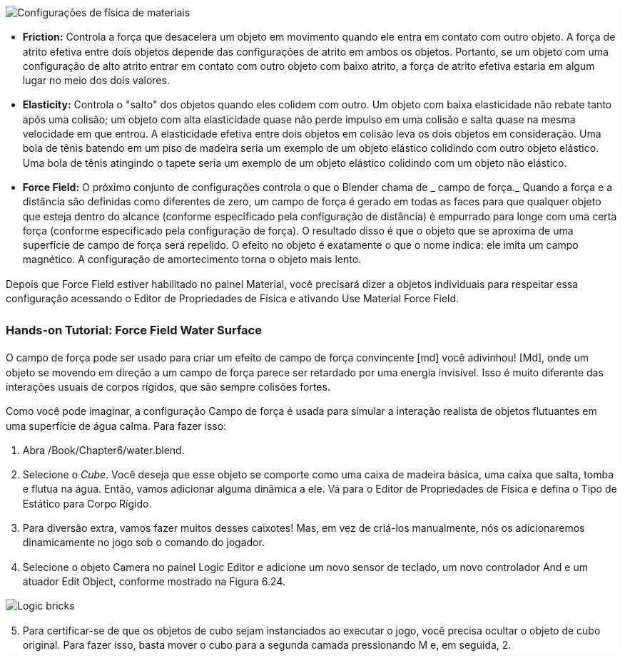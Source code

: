 ![Configurações de física de materiais](../figures/Chapter6/Fig06-23.png)

- **Friction:** Controla a força que desacelera um objeto em movimento quando ele entra em contato com outro objeto. A força de atrito efetiva entre dois objetos depende das configurações de atrito em ambos os objetos. Portanto, se um objeto com uma configuração de alto atrito entrar em contato com outro objeto com baixo atrito, a força de atrito efetiva estaria em algum lugar no meio dos dois valores.

- **Elasticity:** Controla o "salto" dos objetos quando eles colidem com outro. Um objeto com baixa elasticidade não rebate tanto após uma colisão; um objeto com alta elasticidade quase não perde impulso em uma colisão e salta quase na mesma velocidade em que entrou. A elasticidade efetiva entre dois objetos em colisão leva os dois objetos em consideração. Uma bola de tênis batendo em um piso de madeira seria um exemplo de um objeto elástico colidindo com outro objeto elástico. Uma bola de tênis atingindo o tapete seria um exemplo de um objeto elástico colidindo com um objeto não elástico.

- **Force Field:** O próximo conjunto de configurações controla o que o Blender chama de _ campo de força._ Quando a força e a distância são definidas como diferentes de zero, um campo de força é gerado em todas as faces para que qualquer objeto que esteja dentro do alcance (conforme especificado pela configuração de distância) é empurrado para longe com uma certa força (conforme especificado pela configuração de força). O resultado disso é que o objeto que se aproxima de uma superfície de campo de força será repelido. O efeito no objeto é exatamente o que o nome indica: ele imita um campo magnético. A configuração de amortecimento torna o objeto mais lento.

Depois que Force Field estiver habilitado no painel Material, você precisará dizer a objetos individuais para respeitar essa configuração acessando o Editor de Propriedades de Física e ativando Use Material Force Field.

### Hands-on Tutorial: Force Field Water Surface <a id="Hands-on_Tutorial_Force_Field_Water_Surface"></a>

O campo de força pode ser usado para criar um efeito de campo de força convincente [md] você adivinhou! [Md], onde um objeto se movendo em direção a um campo de força parece ser retardado por uma energia invisível. Isso é muito diferente das interações usuais de corpos rígidos, que são sempre colisões fortes.

Como você pode imaginar, a configuração Campo de força é usada para simular a interação realista de objetos flutuantes em uma superfície de água calma. Para fazer isso:

1. Abra /Book/Chapter6/water.blend.

2. Selecione o _Cube_. Você deseja que esse objeto se comporte como uma caixa de madeira básica, uma caixa que salta, tomba e flutua na água. Então, vamos adicionar alguma dinâmica a ele. Vá para o Editor de Propriedades de Física e defina o Tipo de Estático para Corpo Rígido.

3. Para diversão extra, vamos fazer muitos desses caixotes! Mas, em vez de criá-los manualmente, nós os adicionaremos dinamicamente no jogo sob o comando do jogador.

4. Selecione o objeto Camera no painel Logic Editor e adicione um novo sensor de teclado, um novo controlador And e um atuador Edit Object, conforme mostrado na Figura 6.24.

![Logic bricks](../figures/Chapter6/Fig06-24.png)

5. Para certificar-se de que os objetos de cubo sejam instanciados ao executar o jogo, você precisa ocultar o objeto de cubo original. Para fazer isso, basta mover o cubo para a segunda camada pressionando M e, em seguida, 2.
